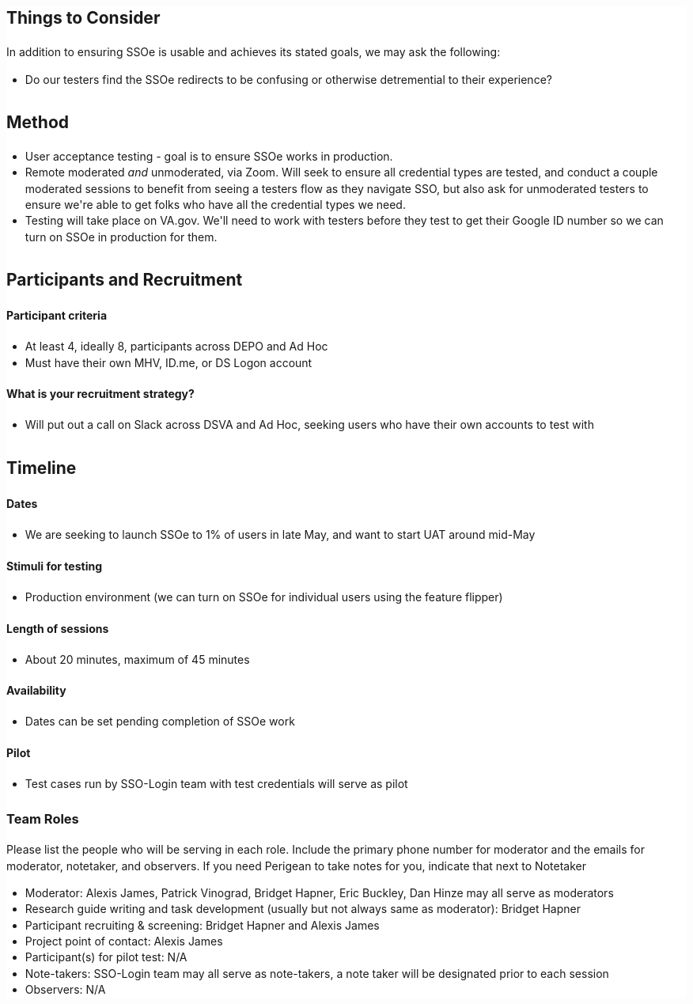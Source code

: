 
## Things to Consider
In addition to ensuring SSOe is usable and achieves its stated goals, we may ask the following:
- Do our testers find the SSOe redirects to be confusing or otherwise detremential to their experience? 

## Method
- User acceptance testing - goal is to ensure SSOe works in production.
- Remote moderated _and_ unmoderated, via Zoom. Will seek to ensure all credential types are tested, and conduct a couple moderated sessions to benefit from seeing a testers flow as they navigate SSO, but also ask for unmoderated testers to ensure we're able to get folks who have all the credential types we need.
- Testing will take place on VA.gov. We'll need to work with testers before they test to get their Google ID number so we can turn on SSOe in production for them. 

## Participants and Recruitment
#### Participant criteria
- At least 4, ideally 8, participants across DEPO and Ad Hoc
- Must have their own MHV, ID.me, or DS Logon account

#### What is your recruitment strategy?
- Will put out a call on Slack across DSVA and Ad Hoc, seeking users who have their own accounts to test with

## Timeline
#### Dates
- We are seeking to launch SSOe to 1% of users in late May, and want to start UAT around mid-May

#### Stimuli for testing
- Production environment (we can turn on SSOe for individual users using the feature flipper)

#### Length of sessions
- About 20 minutes, maximum of 45 minutes 

#### Availability
- Dates can be set pending completion of SSOe work

#### Pilot
- Test cases run by SSO-Login team with test credentials will serve as pilot 

### Team Roles
Please list the people who will be serving in each role. Include the primary phone number for moderator and the emails for moderator, notetaker, and observers. If you need Perigean to take notes for you, indicate that next to Notetaker

- Moderator: Alexis James, Patrick Vinograd, Bridget Hapner, Eric Buckley, Dan Hinze may all serve as moderators 
- Research guide writing and task development (usually but not always same as moderator): Bridget Hapner
- Participant recruiting & screening: Bridget Hapner and Alexis James
- Project point of contact: Alexis James
- Participant(s) for pilot test: N/A
- Note-takers: SSO-Login team may all serve as note-takers, a note taker will be designated prior to each session
- Observers: N/A

